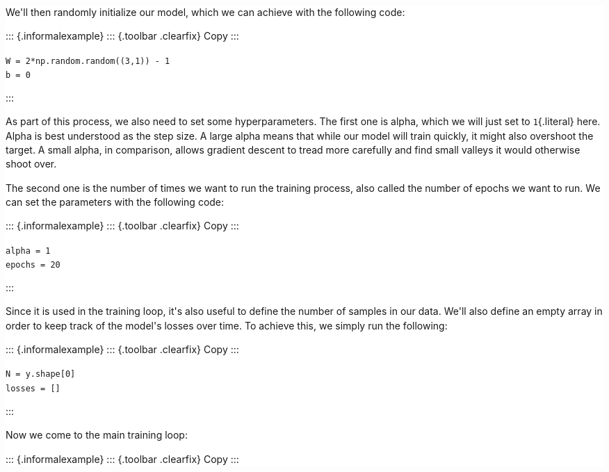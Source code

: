 We\'ll then randomly initialize our model, which we can achieve with the
following code:

::: {.informalexample}
::: {.toolbar .clearfix}
Copy
:::

``` {.programlisting .language-markup}
W = 2*np.random.random((3,1)) - 1
b = 0
```
:::

As part of this process, we also need to set some hyperparameters. The
first one is alpha, which we will just set to `1`{.literal} here. Alpha
is best understood as the step size. A large alpha means that while our
model will train quickly, it might also overshoot the target. A small
alpha, in comparison, allows gradient descent to tread more carefully
and find small valleys it would otherwise shoot over.

The second one is the number of times we want to run the training
process, also called the number of epochs we want to run. We can set the
parameters with the following code:

::: {.informalexample}
::: {.toolbar .clearfix}
Copy
:::

``` {.programlisting .language-markup}
alpha = 1
epochs = 20
```
:::

Since it is used in the training loop, it\'s also useful to define the
number of samples in our data. We\'ll also define an empty array in
order to keep track of the model\'s losses over time. To achieve this,
we simply run the following:

::: {.informalexample}
::: {.toolbar .clearfix}
Copy
:::

``` {.programlisting .language-markup}
N = y.shape[0]
losses = []
```
:::

Now we come to the main training loop:

::: {.informalexample}
::: {.toolbar .clearfix}
Copy
:::
